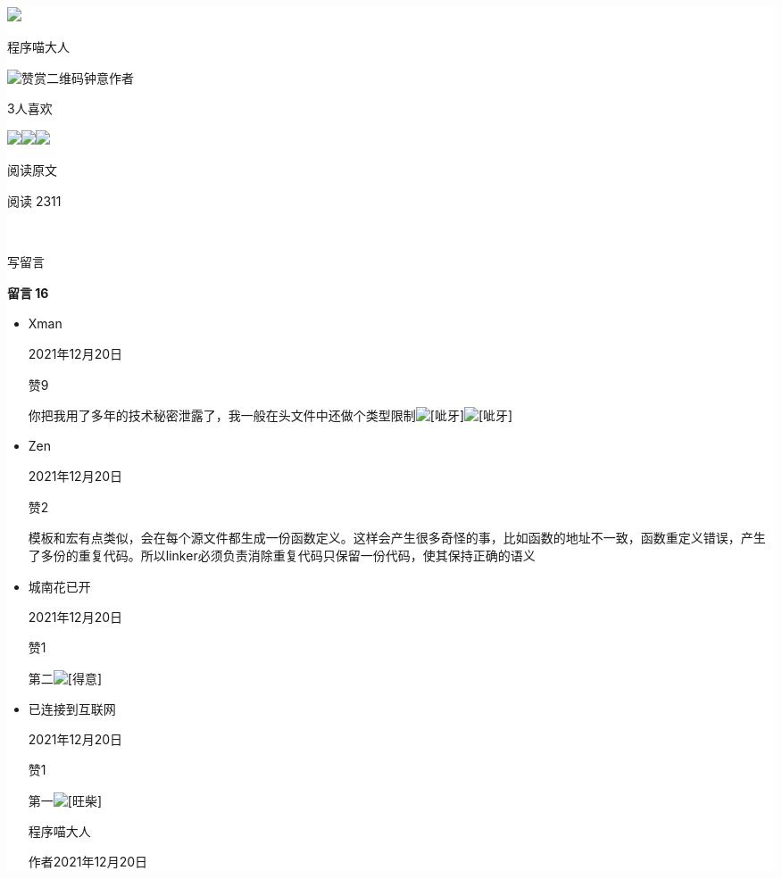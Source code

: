   

![](https://mmbiz.qlogo.cn/mmbiz_jpg/cVRiaDiak22mwiavM3vMdDewC7JicatYWEHr0HouU30MEjU4zHYYeQf1TwDNtAYTRm44p9DciaGgrxJqiaL4unX81jnw/0?wx_fmt=jpeg)

程序喵大人

![赞赏二维码](https://mp.weixin.qq.com/s?__biz=MzkyODU5MTYxMA==&mid=2247493343&idx=1&sn=b6045d2248b6e148b9bb0314ed0a726b&source=41&key=daf9bdc5abc4e8d05fb9cd6e3805b2dac2c53237db6747e589fdc6edc1077c11cb73d18ab675f5f16a43f33d03fa10b95e62001d0ccdc4e22cd97037b9d14dd3188382559232070824e71945c7e24145041086958bc1a9ca92198c8b744ea9d8758ad1abe4ba3ef7f21c8db0209401ca8560056d8d530b6458193b799053b887&ascene=0&uin=MTEwNTU1MjgwMw%3D%3D&devicetype=Windows+11+x64&version=63090b19&lang=zh_CN&countrycode=CN&exportkey=n_ChQIAhIQXbVeqKt%2F48oKlc8yMi4fzBLmAQIE97dBBAEAAAAAABWTNguml7cAAAAOpnltbLcz9gKNyK89dVj0GEVgWisS%2FzE05%2BCRRrvgym9fQxUsihAoRVM2vjQyQwhj2ISZTNZe7nTokawzU11W%2BN3mKee%2BcNS2gjIpRGB5Y%2BkyQC12rZPicFkxOQgaqxFbagy23Nt%2Be3Ms7469XHcadWQn%2F7gZU8aBW8FDebdYPc%2BEdhF03QgwWfF44juXpoBA8CYesVM8rQ9YJ17tZe4jnC01iBDug%2BrGXqvfB5%2B7XA%2B9hYVhVl67cCtYSQ6j28R6oChUCIeqbtEGHr2sdZDH&acctmode=0&pass_ticket=Vsg12gw45s1SMN96j4Ztm1WuWcUGA3%2BYCXjPM4Z9%2BTEV6aaD%2BMtx2%2BIdEe3RWZGr&wx_header=1)钟意作者

3人喜欢

![](http://wx.qlogo.cn/mmopen/icWN8ZNEXrkMUtTeq5hEKNjk3FvGcgNhicxlgKVRN1wicEIcibvUjVsmkcYbQricInxOHsE7l8BoFwrK92C3203UD2b1mPupxNQCh/64)![](http://wx.qlogo.cn/mmopen/I1YzhXxW8YAjFBJzT2b6KCHddGvWmGz7CMf9dQXOjTCy7JV62JSeqZll0Lx2z88HtAiaLJibmvXYAr4n6VthUgBQ/64)![](http://wx.qlogo.cn/mmopen/REdvicaEDISSNqqqGrGqswBmlA2JD71ZELsnDFuicRRT3YXUAAialJ1iaU8YWLB0El5Yp9XhO0YACYsNPhL8ltXtkic7V1NcUANn5/64)

阅读原文

阅读 2311

​

写留言

**留言 16**

- Xman
    
    2021年12月20日
    
    赞9
    
    你把我用了多年的技术秘密泄露了，我一般在头文件中还做个类型限制![[呲牙]](https://res.wx.qq.com/mpres/zh_CN/htmledition/comm_htmledition/images/pic/common/pic_blank.gif)![[呲牙]](https://res.wx.qq.com/mpres/zh_CN/htmledition/comm_htmledition/images/pic/common/pic_blank.gif)
    
- Zen
    
    2021年12月20日
    
    赞2
    
    模板和宏有点类似，会在每个源文件都生成一份函数定义。这样会产生很多奇怪的事，比如函数的地址不一致，函数重定义错误，产生了多份的重复代码。所以linker必须负责消除重复代码只保留一份代码，使其保持正确的语义
    
- 城南花已开
    
    2021年12月20日
    
    赞1
    
    第二![[得意]](https://res.wx.qq.com/mpres/zh_CN/htmledition/comm_htmledition/images/pic/common/pic_blank.gif)
    
- 已连接到互联网
    
    2021年12月20日
    
    赞1
    
    第一![[旺柴]](https://res.wx.qq.com/mpres/zh_CN/htmledition/comm_htmledition/images/pic/common/pic_blank.gif)
    
    程序喵大人
    
    作者2021年12月20日
    